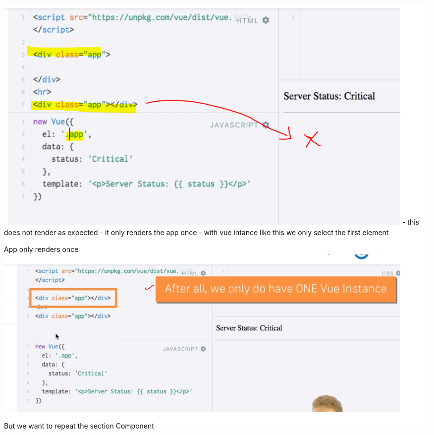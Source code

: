 <img src="./assets/07/2.png" alt="missing image" width="800"/>
- this does not render as expected 
- it only renders the app once
- with vue intance like this we only select the first element

App only renders once
<img src="./assets/07/3.png" alt="missing image" width="800"/>

But we want to repeat the section
Component